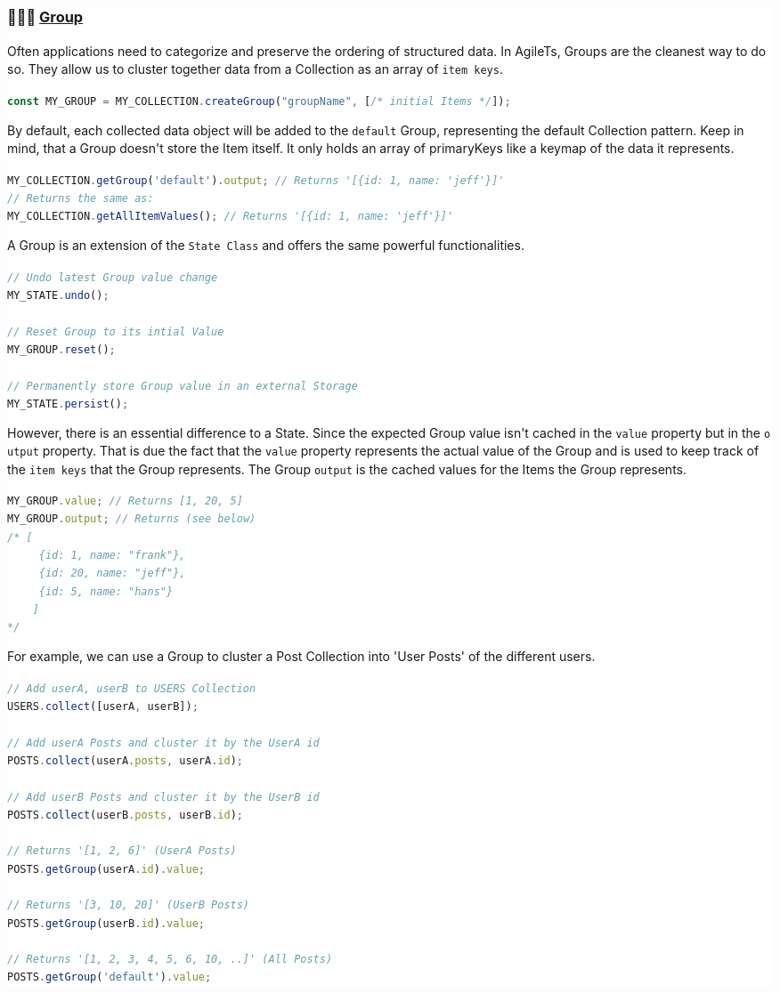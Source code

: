 
### 👨‍👧‍👦 [Group](./group/Introduction.md)

Often applications need to categorize and preserve the ordering of structured data.
In AgileTs, Groups are the cleanest way to do so.
They allow us to cluster together data from a Collection as an array of `item keys`.
```ts
const MY_GROUP = MY_COLLECTION.createGroup("groupName", [/* initial Items */]);
```
By default, each collected data object will be added to the `default` Group, 
representing the default Collection pattern.
Keep in mind, that a Group doesn't store the Item itself. 
It only holds an array of primaryKeys like a keymap of the data it represents.
```ts
MY_COLLECTION.getGroup('default').output; // Returns '[{id: 1, name: 'jeff'}]'
// Returns the same as:
MY_COLLECTION.getAllItemValues(); // Returns '[{id: 1, name: 'jeff'}]'
```
A Group is an extension of the `State Class` and offers the same powerful functionalities.
```ts
// Undo latest Group value change
MY_STATE.undo();

// Reset Group to its intial Value
MY_GROUP.reset();

// Permanently store Group value in an external Storage
MY_STATE.persist(); 
```
However, there is an essential difference to a State.
Since the expected Group value isn't cached in the `value` property 
but in the `output` property. 
That is due the fact that the `value` property represents the actual value of the Group
and is used to keep track of the `item keys` that the Group represents.
The Group `output` is the cached values for the Items the Group represents.
```ts
MY_GROUP.value; // Returns [1, 20, 5]
MY_GROUP.output; // Returns (see below)
/* [
     {id: 1, name: "frank"}, 
     {id: 20, name: "jeff"}, 
     {id: 5, name: "hans"}
    ]
*/
```
For example, we can use a Group to cluster a Post Collection into 'User Posts' of the different users.
```ts
// Add userA, userB to USERS Collection
USERS.collect([userA, userB]);

// Add userA Posts and cluster it by the UserA id
POSTS.collect(userA.posts, userA.id);

// Add userB Posts and cluster it by the UserB id
POSTS.collect(userB.posts, userB.id);

// Returns '[1, 2, 6]' (UserA Posts)
POSTS.getGroup(userA.id).value;

// Returns '[3, 10, 20]' (UserB Posts)
POSTS.getGroup(userB.id).value;

// Returns '[1, 2, 3, 4, 5, 6, 10, ..]' (All Posts)
POSTS.getGroup('default').value; 
```